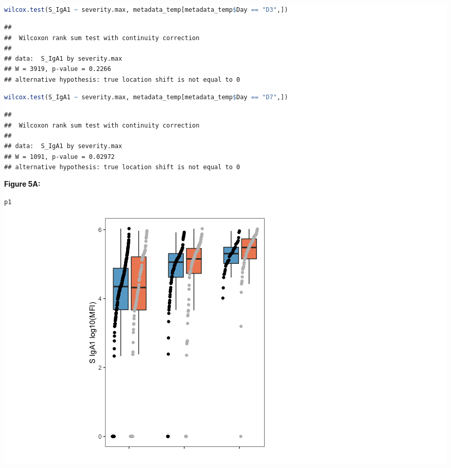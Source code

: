 ``` r
wilcox.test(S_IgA1 ~ severity.max, metadata_temp[metadata_temp$Day == "D3",])
```

    ## 
    ##  Wilcoxon rank sum test with continuity correction
    ## 
    ## data:  S_IgA1 by severity.max
    ## W = 3919, p-value = 0.2266
    ## alternative hypothesis: true location shift is not equal to 0

``` r
wilcox.test(S_IgA1 ~ severity.max, metadata_temp[metadata_temp$Day == "D7",])
```

    ## 
    ##  Wilcoxon rank sum test with continuity correction
    ## 
    ## data:  S_IgA1 by severity.max
    ## W = 1091, p-value = 0.02972
    ## alternative hypothesis: true location shift is not equal to 0

**Figure 5A:**

``` r
p1
```

![](Figure5_S17-S18_files/figure-gfm/unnamed-chunk-5-1.png)
